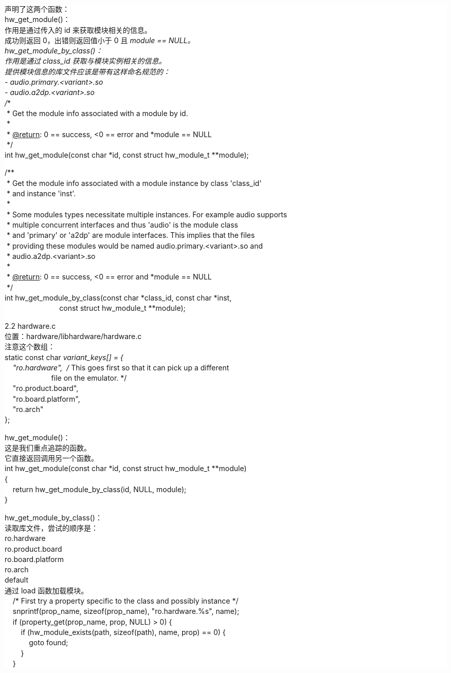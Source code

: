 声明了这两个函数：   
hw\_get\_module()：   
作用是通过传入的 id 来获取模块相关的信息。  
成功则返回 0，出错则返回值小于 0 且 *module == NULL。  
hw\_get\_module\_by\_class()：   
作用是通过 class_id 获取与模块实例相关的信息。  
提供模块信息的库文件应该是带有这样命名规范的：   
\- audio.primary.&lt;variant&gt;.so   
\- audio.a2dp.&lt;variant&gt;.so  
/**  
 \* Get the module info associated with a module by id.  
 *  
 \* [@return](https://my.oschina.net/u/556800): 0 == success, <0 == error and *module == NULL  
 */  
int hw\_get\_module(const char \*id, const struct hw\_module\_t \*\*module);

/**  
 \* Get the module info associated with a module instance by class 'class_id'  
 \* and instance 'inst'.  
 *  
 \* Some modules types necessitate multiple instances. For example audio supports  
 \* multiple concurrent interfaces and thus 'audio' is the module class  
 \* and 'primary' or 'a2dp' are module interfaces. This implies that the files  
 \* providing these modules would be named audio.primary.&lt;variant&gt;.so and  
 \* audio.a2dp.&lt;variant&gt;.so  
 *  
 \* [@return](https://my.oschina.net/u/556800): 0 == success, <0 == error and *module == NULL  
 */  
int hw\_get\_module\_by\_class(const char \*class_id, const char \*inst,  
                           const struct hw\_module\_t **module);

2.2 hardware.c  
位置：hardware/libhardware/hardware.c  
注意这个数组：  
static const char *variant_keys\[\] = {  
    "ro.hardware",  /* This goes first so that it can pick up a different  
                       file on the emulator. */  
    "ro.product.board",  
    "ro.board.platform",  
    "ro.arch"  
};

hw\_get\_module()：   
这是我们重点追踪的函数。  
它直接返回调用另一个函数。  
int hw\_get\_module(const char \*id, const struct hw\_module\_t \*\*module)  
{  
    return hw\_get\_module\_by\_class(id, NULL, module);  
}

hw\_get\_module\_by\_class()：   
读取库文件，尝试的顺序是：   
ro.hardware  
ro.product.board  
ro.board.platform  
ro.arch  
default  
通过 load 函数加载模块。  
    /\* First try a property specific to the class and possibly instance */  
    snprintf(prop\_name, sizeof(prop\_name), "ro.hardware.%s", name);  
    if (property\_get(prop\_name, prop, NULL) > 0) {  
        if (hw\_module\_exists(path, sizeof(path), name, prop) == 0) {  
            goto found;  
        }  
    }
